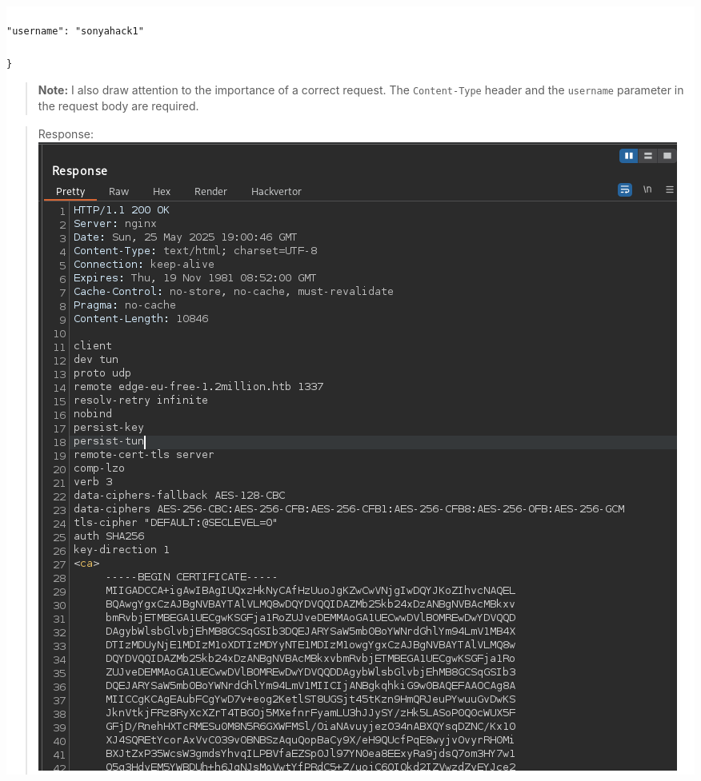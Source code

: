 ```http

"username": "sonyahack1"

}

```
> **Note:** I also draw attention to the importance of a correct request. The `Content-Type` header and the `username` parameter in the request body are required.

> Response:
![vpn_generated_file](./screenshots/vpn_generated_file.png)
